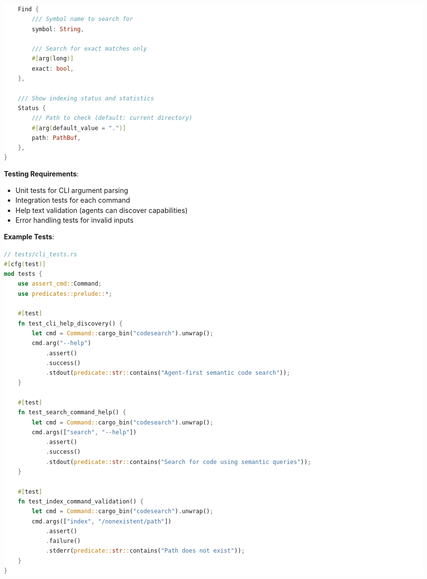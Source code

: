 ```rust
    Find {
        /// Symbol name to search for
        symbol: String,

        /// Search for exact matches only
        #[arg(long)]
        exact: bool,
    },

    /// Show indexing status and statistics
    Status {
        /// Path to check (default: current directory)
        #[arg(default_value = ".")]
        path: PathBuf,
    },
}
```

**Testing Requirements**:
- Unit tests for CLI argument parsing
- Integration tests for each command
- Help text validation (agents can discover capabilities)
- Error handling tests for invalid inputs

**Example Tests**:
```rust
// tests/cli_tests.rs
#[cfg(test)]
mod tests {
    use assert_cmd::Command;
    use predicates::prelude::*;

    #[test]
    fn test_cli_help_discovery() {
        let cmd = Command::cargo_bin("codesearch").unwrap();
        cmd.arg("--help")
            .assert()
            .success()
            .stdout(predicate::str::contains("Agent-first semantic code search"));
    }

    #[test]
    fn test_search_command_help() {
        let cmd = Command::cargo_bin("codesearch").unwrap();
        cmd.args(["search", "--help"])
            .assert()
            .success()
            .stdout(predicate::str::contains("Search for code using semantic queries"));
    }

    #[test]
    fn test_index_command_validation() {
        let cmd = Command::cargo_bin("codesearch").unwrap();
        cmd.args(["index", "/nonexistent/path"])
            .assert()
            .failure()
            .stderr(predicate::str::contains("Path does not exist"));
    }
}
```

